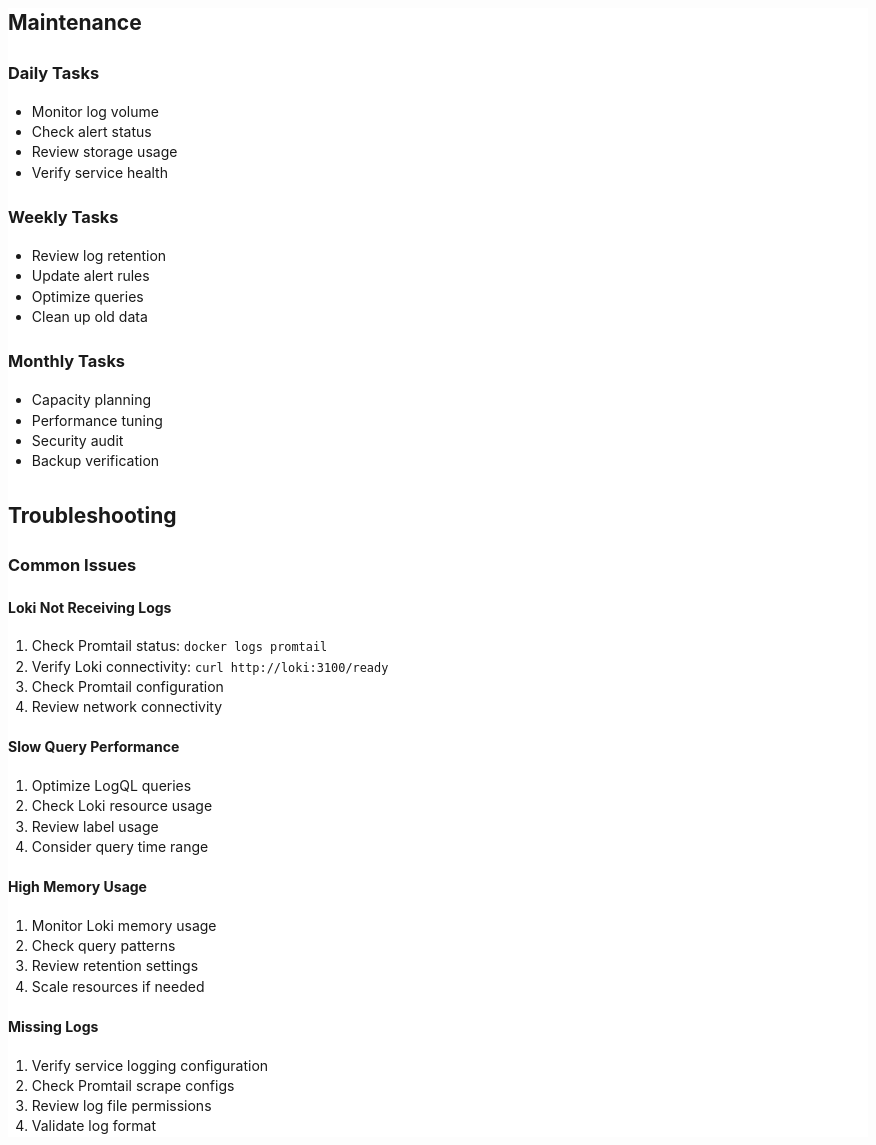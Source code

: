 ## Maintenance

### Daily Tasks

- Monitor log volume
- Check alert status
- Review storage usage
- Verify service health

### Weekly Tasks

- Review log retention
- Update alert rules
- Optimize queries
- Clean up old data

### Monthly Tasks

- Capacity planning
- Performance tuning
- Security audit
- Backup verification

## Troubleshooting

### Common Issues

#### Loki Not Receiving Logs

1. Check Promtail status: `docker logs promtail`
2. Verify Loki connectivity: `curl http://loki:3100/ready`
3. Check Promtail configuration
4. Review network connectivity

#### Slow Query Performance

1. Optimize LogQL queries
2. Check Loki resource usage
3. Review label usage
4. Consider query time range

#### High Memory Usage

1. Monitor Loki memory usage
2. Check query patterns
3. Review retention settings
4. Scale resources if needed

#### Missing Logs

1. Verify service logging configuration
2. Check Promtail scrape configs
3. Review log file permissions
4. Validate log format
